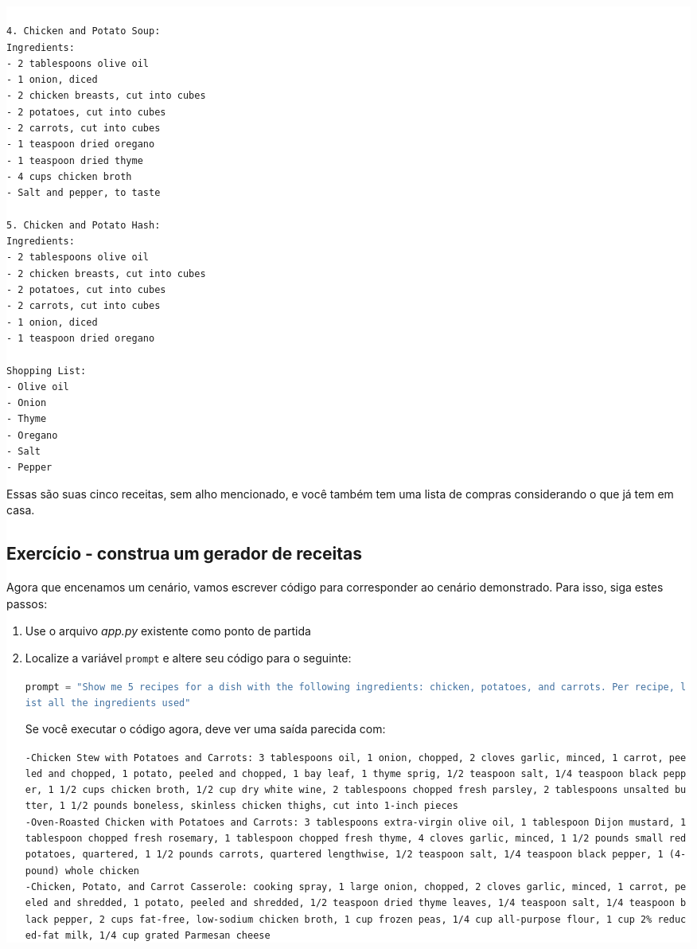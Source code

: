 ```output

4. Chicken and Potato Soup:
Ingredients:
- 2 tablespoons olive oil
- 1 onion, diced
- 2 chicken breasts, cut into cubes
- 2 potatoes, cut into cubes
- 2 carrots, cut into cubes
- 1 teaspoon dried oregano
- 1 teaspoon dried thyme
- 4 cups chicken broth
- Salt and pepper, to taste

5. Chicken and Potato Hash:
Ingredients:
- 2 tablespoons olive oil
- 2 chicken breasts, cut into cubes
- 2 potatoes, cut into cubes
- 2 carrots, cut into cubes
- 1 onion, diced
- 1 teaspoon dried oregano

Shopping List:
- Olive oil
- Onion
- Thyme
- Oregano
- Salt
- Pepper
```

Essas são suas cinco receitas, sem alho mencionado, e você também tem uma lista de compras considerando o que já tem em casa.

## Exercício - construa um gerador de receitas

Agora que encenamos um cenário, vamos escrever código para corresponder ao cenário demonstrado. Para isso, siga estes passos:

1. Use o arquivo _app.py_ existente como ponto de partida
1. Localize a variável `prompt` e altere seu código para o seguinte:

   ```python
   prompt = "Show me 5 recipes for a dish with the following ingredients: chicken, potatoes, and carrots. Per recipe, list all the ingredients used"
   ```

   Se você executar o código agora, deve ver uma saída parecida com:

   ```output
   -Chicken Stew with Potatoes and Carrots: 3 tablespoons oil, 1 onion, chopped, 2 cloves garlic, minced, 1 carrot, peeled and chopped, 1 potato, peeled and chopped, 1 bay leaf, 1 thyme sprig, 1/2 teaspoon salt, 1/4 teaspoon black pepper, 1 1/2 cups chicken broth, 1/2 cup dry white wine, 2 tablespoons chopped fresh parsley, 2 tablespoons unsalted butter, 1 1/2 pounds boneless, skinless chicken thighs, cut into 1-inch pieces
   -Oven-Roasted Chicken with Potatoes and Carrots: 3 tablespoons extra-virgin olive oil, 1 tablespoon Dijon mustard, 1 tablespoon chopped fresh rosemary, 1 tablespoon chopped fresh thyme, 4 cloves garlic, minced, 1 1/2 pounds small red potatoes, quartered, 1 1/2 pounds carrots, quartered lengthwise, 1/2 teaspoon salt, 1/4 teaspoon black pepper, 1 (4-pound) whole chicken
   -Chicken, Potato, and Carrot Casserole: cooking spray, 1 large onion, chopped, 2 cloves garlic, minced, 1 carrot, peeled and shredded, 1 potato, peeled and shredded, 1/2 teaspoon dried thyme leaves, 1/4 teaspoon salt, 1/4 teaspoon black pepper, 2 cups fat-free, low-sodium chicken broth, 1 cup frozen peas, 1/4 cup all-purpose flour, 1 cup 2% reduced-fat milk, 1/4 cup grated Parmesan cheese

   ```